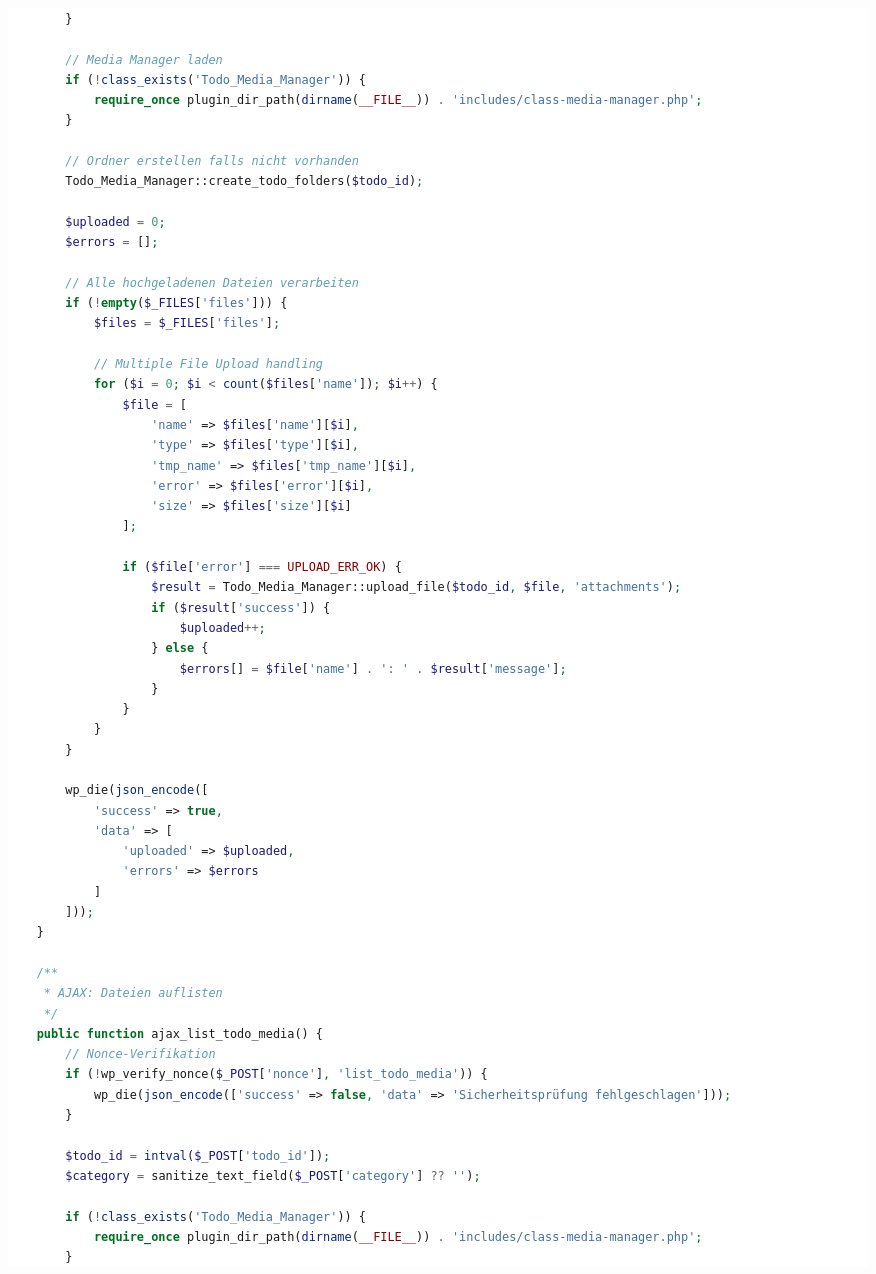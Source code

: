 ```php
        }
        
        // Media Manager laden
        if (!class_exists('Todo_Media_Manager')) {
            require_once plugin_dir_path(dirname(__FILE__)) . 'includes/class-media-manager.php';
        }
        
        // Ordner erstellen falls nicht vorhanden
        Todo_Media_Manager::create_todo_folders($todo_id);
        
        $uploaded = 0;
        $errors = [];
        
        // Alle hochgeladenen Dateien verarbeiten
        if (!empty($_FILES['files'])) {
            $files = $_FILES['files'];
            
            // Multiple File Upload handling
            for ($i = 0; $i < count($files['name']); $i++) {
                $file = [
                    'name' => $files['name'][$i],
                    'type' => $files['type'][$i],
                    'tmp_name' => $files['tmp_name'][$i],
                    'error' => $files['error'][$i],
                    'size' => $files['size'][$i]
                ];
                
                if ($file['error'] === UPLOAD_ERR_OK) {
                    $result = Todo_Media_Manager::upload_file($todo_id, $file, 'attachments');
                    if ($result['success']) {
                        $uploaded++;
                    } else {
                        $errors[] = $file['name'] . ': ' . $result['message'];
                    }
                }
            }
        }
        
        wp_die(json_encode([
            'success' => true,
            'data' => [
                'uploaded' => $uploaded,
                'errors' => $errors
            ]
        ]));
    }
    
    /**
     * AJAX: Dateien auflisten
     */
    public function ajax_list_todo_media() {
        // Nonce-Verifikation
        if (!wp_verify_nonce($_POST['nonce'], 'list_todo_media')) {
            wp_die(json_encode(['success' => false, 'data' => 'Sicherheitsprüfung fehlgeschlagen']));
        }
        
        $todo_id = intval($_POST['todo_id']);
        $category = sanitize_text_field($_POST['category'] ?? '');
        
        if (!class_exists('Todo_Media_Manager')) {
            require_once plugin_dir_path(dirname(__FILE__)) . 'includes/class-media-manager.php';
        }
```